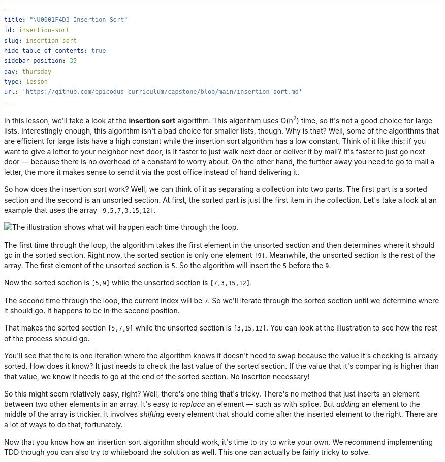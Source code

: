 ```yaml
---
title: "\U0001F4D3 Insertion Sort"
id: insertion-sort
slug: insertion-sort
hide_table_of_contents: true
sidebar_position: 35
day: thursday
type: lesson
url: 'https://github.com/epicodus-curriculum/capstone/blob/main/insertion_sort.md'
---
```


In this lesson, we'll take a look at the **insertion sort** algorithm. This algorithm uses O(n<sup>2</sup>) time, so it's not a good choice for large lists. Interestingly enough, this algorithm isn't a bad choice for smaller lists, though. Why is that? Well, some of the algorithms that are efficient for large lists have a high constant while the insertion sort algorithm has a low constant. Think of it like this: if you want to give a letter to your neighbor next door, is it faster to just walk next door or deliver it by mail? It's faster to just go next door — because there is no overhead of a constant to worry about. On the other hand, the further away you need to go to mail a letter, the more it makes sense to send it via the post office instead of hand delivering it.

So how does the insertion sort work? Well, we can think of it as separating a collection into two parts. The first part is a sorted section and the second is an unsorted section. At first, the sorted part is just the first item in the collection. Let's take a look at an example that uses the array `[9,5,7,3,15,12]`.

![The illustration shows what will happen each time through the loop.](/computer-science-curriculum-2020/insertion-sort.png)

The first time through the loop, the algorithm takes the first element in the unsorted section and then determines where it should go in the sorted section. Right now, the sorted section is only one element `[9]`. Meanwhile, the unsorted section is the rest of the array. The first element of the unsorted section is `5`. So the algorithm will insert the `5` before the `9`.

Now the sorted section is `[5,9]` while the unsorted section is `[7,3,15,12]`.

The second time through the loop, the current index will be `7`. So we'll iterate through the sorted section until we determine where it should go. It happens to be in the second position.

That makes the sorted section `[5,7,9]` while the unsorted section is `[3,15,12]`. You can look at the illustration to see how the rest of the process should go. 

You'll see that there is one iteration where the algorithm knows it doesn't need to swap because the value it's checking is already sorted. How does it know? It just needs to check the last value of the sorted section. If the value that it's comparing is higher than that value, we know it needs to go at the end of the sorted section. No insertion necessary!

So this might seem relatively easy, right? Well, there's one thing that's tricky. There's no method that just inserts an element between two other elements in an array. It's easy to _replace_ an element — such as with splice. But _adding_ an element to the middle of the array is trickier. It involves _shifting_ every element that should come after the inserted element to the right. There are a lot of ways to do that, fortunately.

Now that you know how an insertion sort algorithm should work, it's time to try to write your own. We recommend implementing TDD though you can also try to whiteboard the solution as well. This one can actually be fairly tricky to solve.
